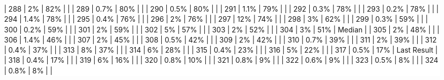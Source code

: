 | 288 | 2% | 82% |  |
| 289 | 0.7% | 80% |  |
| 290 | 0.5% | 80% |  |
| 291 | 1.1% | 79% |  |
| 292 | 0.3% | 78% |  |
| 293 | 0.2% | 78% |  |
| 294 | 1.4% | 78% |  |
| 295 | 0.4% | 76% |  |
| 296 | 2% | 76% |  |
| 297 | 12% | 74% |  |
| 298 | 3% | 62% |  |
| 299 | 0.3% | 59% |  |
| 300 | 0.2% | 59% |  |
| 301 | 2% | 59% |  |
| 302 | 5% | 57% |  |
| 303 | 2% | 52% |  |
| 304 | 3% | 51% | Median |
| 305 | 2% | 48% |  |
| 306 | 1.4% | 46% |  |
| 307 | 2% | 45% |  |
| 308 | 0.5% | 42% |  |
| 309 | 2% | 42% |  |
| 310 | 0.7% | 39% |  |
| 311 | 2% | 39% |  |
| 312 | 0.4% | 37% |  |
| 313 | 8% | 37% |  |
| 314 | 6% | 28% |  |
| 315 | 0.4% | 23% |  |
| 316 | 5% | 22% |  |
| 317 | 0.5% | 17% | Last Result |
| 318 | 0.4% | 17% |  |
| 319 | 6% | 16% |  |
| 320 | 0.8% | 10% |  |
| 321 | 0.8% | 9% |  |
| 322 | 0.6% | 9% |  |
| 323 | 0.5% | 8% |  |
| 324 | 0.8% | 8% |  |